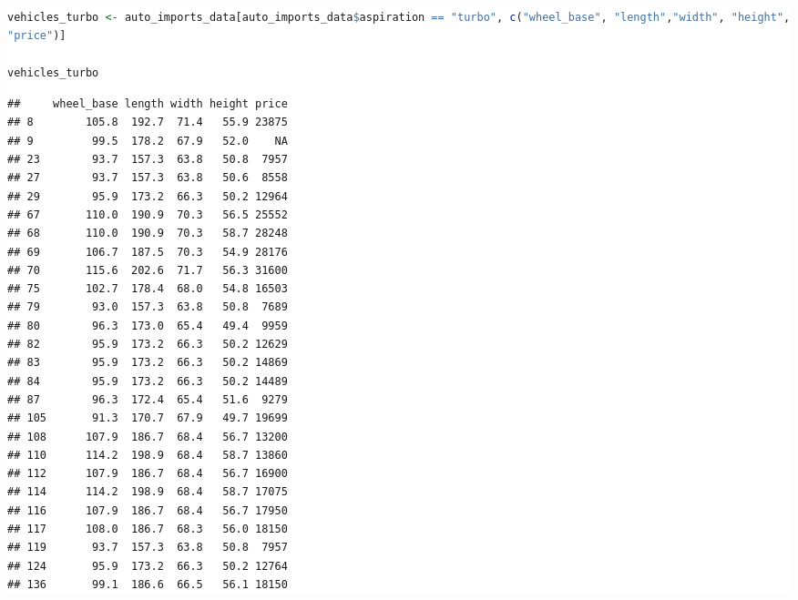 ``` r
vehicles_turbo <- auto_imports_data[auto_imports_data$aspiration == "turbo", c("wheel_base", "length","width", "height", "price")]

vehicles_turbo
```

    ##     wheel_base length width height price
    ## 8        105.8  192.7  71.4   55.9 23875
    ## 9         99.5  178.2  67.9   52.0    NA
    ## 23        93.7  157.3  63.8   50.8  7957
    ## 27        93.7  157.3  63.8   50.6  8558
    ## 29        95.9  173.2  66.3   50.2 12964
    ## 67       110.0  190.9  70.3   56.5 25552
    ## 68       110.0  190.9  70.3   58.7 28248
    ## 69       106.7  187.5  70.3   54.9 28176
    ## 70       115.6  202.6  71.7   56.3 31600
    ## 75       102.7  178.4  68.0   54.8 16503
    ## 79        93.0  157.3  63.8   50.8  7689
    ## 80        96.3  173.0  65.4   49.4  9959
    ## 82        95.9  173.2  66.3   50.2 12629
    ## 83        95.9  173.2  66.3   50.2 14869
    ## 84        95.9  173.2  66.3   50.2 14489
    ## 87        96.3  172.4  65.4   51.6  9279
    ## 105       91.3  170.7  67.9   49.7 19699
    ## 108      107.9  186.7  68.4   56.7 13200
    ## 110      114.2  198.9  68.4   58.7 13860
    ## 112      107.9  186.7  68.4   56.7 16900
    ## 114      114.2  198.9  68.4   58.7 17075
    ## 116      107.9  186.7  68.4   56.7 17950
    ## 117      108.0  186.7  68.3   56.0 18150
    ## 119       93.7  157.3  63.8   50.8  7957
    ## 124       95.9  173.2  66.3   50.2 12764
    ## 136       99.1  186.6  66.5   56.1 18150